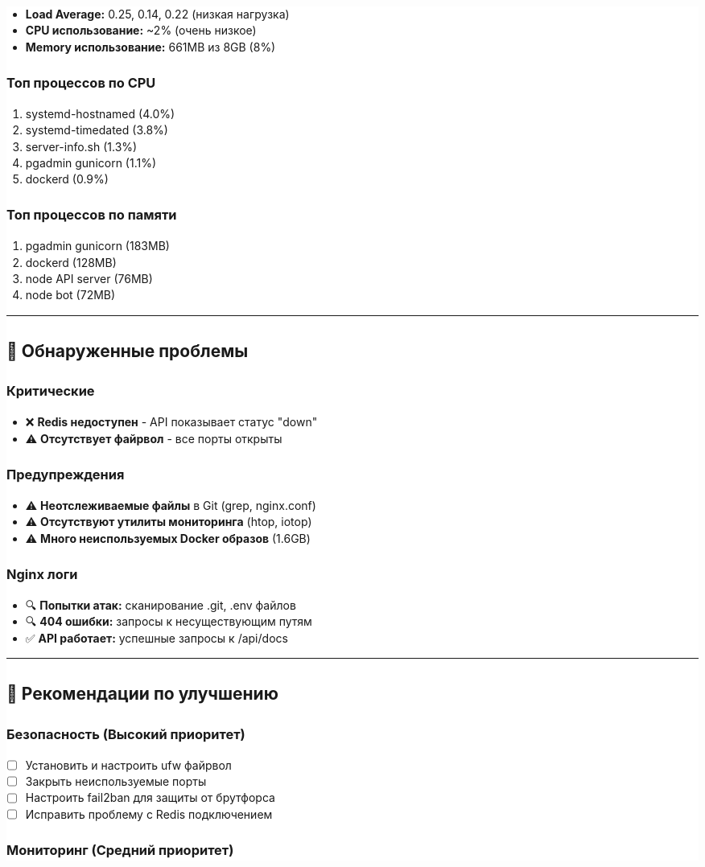 - **Load Average:** 0.25, 0.14, 0.22 (низкая нагрузка)
- **CPU использование:** ~2% (очень низкое)
- **Memory использование:** 661MB из 8GB (8%)

### Топ процессов по CPU

1. systemd-hostnamed (4.0%)
2. systemd-timedated (3.8%)
3. server-info.sh (1.3%)
4. pgadmin gunicorn (1.1%)
5. dockerd (0.9%)

### Топ процессов по памяти

1. pgadmin gunicorn (183MB)
2. dockerd (128MB)
3. node API server (76MB)
4. node bot (72MB)

---

## 🚨 Обнаруженные проблемы

### Критические

- ❌ **Redis недоступен** - API показывает статус "down"
- ⚠️ **Отсутствует файрвол** - все порты открыты

### Предупреждения

- ⚠️ **Неотслеживаемые файлы** в Git (grep, nginx.conf)
- ⚠️ **Отсутствуют утилиты мониторинга** (htop, iotop)
- ⚠️ **Много неиспользуемых Docker образов** (1.6GB)

### Nginx логи

- 🔍 **Попытки атак:** сканирование .git, .env файлов
- 🔍 **404 ошибки:** запросы к несуществующим путям
- ✅ **API работает:** успешные запросы к /api/docs

---

## 🔧 Рекомендации по улучшению

### Безопасность (Высокий приоритет)

- [ ] Установить и настроить ufw файрвол
- [ ] Закрыть неиспользуемые порты
- [ ] Настроить fail2ban для защиты от брутфорса
- [ ] Исправить проблему с Redis подключением

### Мониторинг (Средний приоритет)
